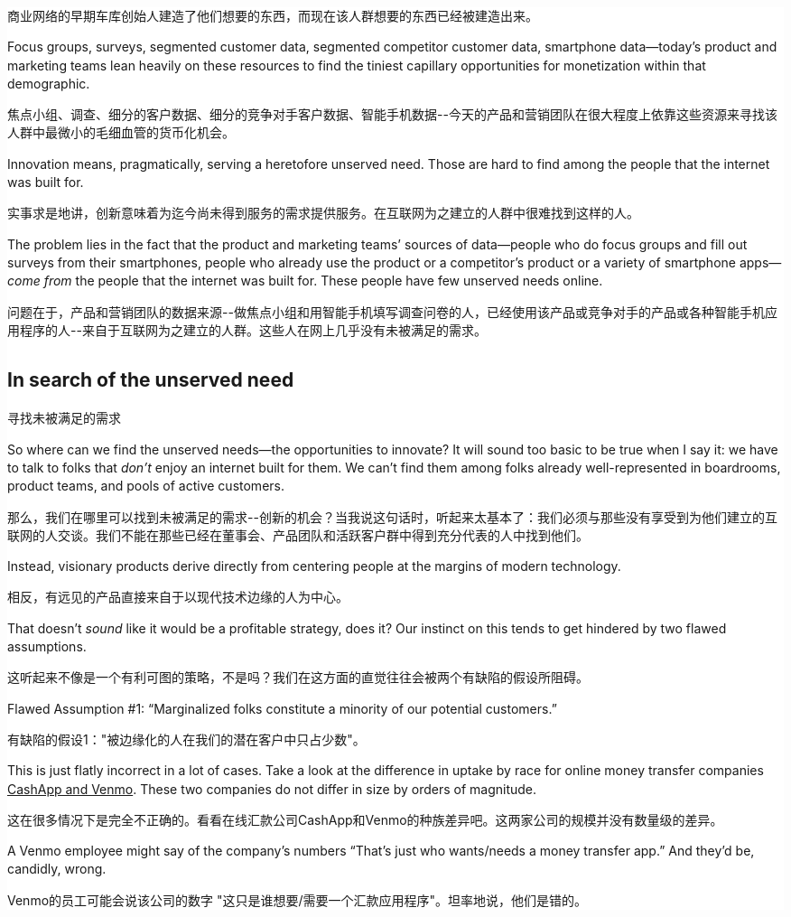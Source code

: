 商业网络的早期车库创始人建造了他们想要的东西，而现在该人群想要的东西已经被建造出来。

Focus groups, surveys, segmented customer data, segmented competitor customer data, smartphone data—today’s product and marketing teams lean heavily on these resources to find the tiniest capillary opportunities for monetization within that demographic.  

焦点小组、调查、细分的客户数据、细分的竞争对手客户数据、智能手机数据--今天的产品和营销团队在很大程度上依靠这些资源来寻找该人群中最微小的毛细血管的货币化机会。

Innovation means, pragmatically, serving a heretofore unserved need. Those are hard to find among the people that the internet was built for.  

实事求是地讲，创新意味着为迄今尚未得到服务的需求提供服务。在互联网为之建立的人群中很难找到这样的人。  

The problem lies in the fact that the product and marketing teams’ sources of data—people who do focus groups and fill out surveys from their smartphones, people who already use the product or a competitor’s product or a variety of smartphone apps—_come from_ the people that the internet was built for. These people have few unserved needs online.   

问题在于，产品和营销团队的数据来源--做焦点小组和用智能手机填写调查问卷的人，已经使用该产品或竞争对手的产品或各种智能手机应用程序的人--来自于互联网为之建立的人群。这些人在网上几乎没有未被满足的需求。

## In search of the unserved need  

寻找未被满足的需求

So where can we find the unserved needs—the opportunities to innovate? It will sound too basic to be true when I say it: we have to talk to folks that _don’t_ enjoy an internet built for them. We can’t find them among folks already well-represented in boardrooms, product teams, and pools of active customers.  

那么，我们在哪里可以找到未被满足的需求--创新的机会？当我说这句话时，听起来太基本了：我们必须与那些没有享受到为他们建立的互联网的人交谈。我们不能在那些已经在董事会、产品团队和活跃客户群中得到充分代表的人中找到他们。  

Instead, visionary products derive directly from centering people at the margins of modern technology.   

相反，有远见的产品直接来自于以现代技术边缘的人为中心。

That doesn’t _sound_ like it would be a profitable strategy, does it? Our instinct on this tends to get hindered by two flawed assumptions.  

这听起来不像是一个有利可图的策略，不是吗？我们在这方面的直觉往往会被两个有缺陷的假设所阻碍。

Flawed Assumption #1: “Marginalized folks constitute a minority of our potential customers.”  

有缺陷的假设1："被边缘化的人在我们的潜在客户中只占少数"。

This is just flatly incorrect in a lot of cases. Take a look at the difference in uptake by race for online money transfer companies [CashApp and Venmo](https://www.pewresearch.org/fact-tank/2022/09/08/payment-apps-like-venmo-and-cash-app-bring-convenience-and-security-concerns-to-some-users/). These two companies do not differ in size by orders of magnitude.  

这在很多情况下是完全不正确的。看看在线汇款公司CashApp和Venmo的种族差异吧。这两家公司的规模并没有数量级的差异。  

A Venmo employee might say of the company’s numbers “That’s just who wants/needs a money transfer app.” And they’d be, candidly, wrong.  

Venmo的员工可能会说该公司的数字 "这只是谁想要/需要一个汇款应用程序"。坦率地说，他们是错的。  
